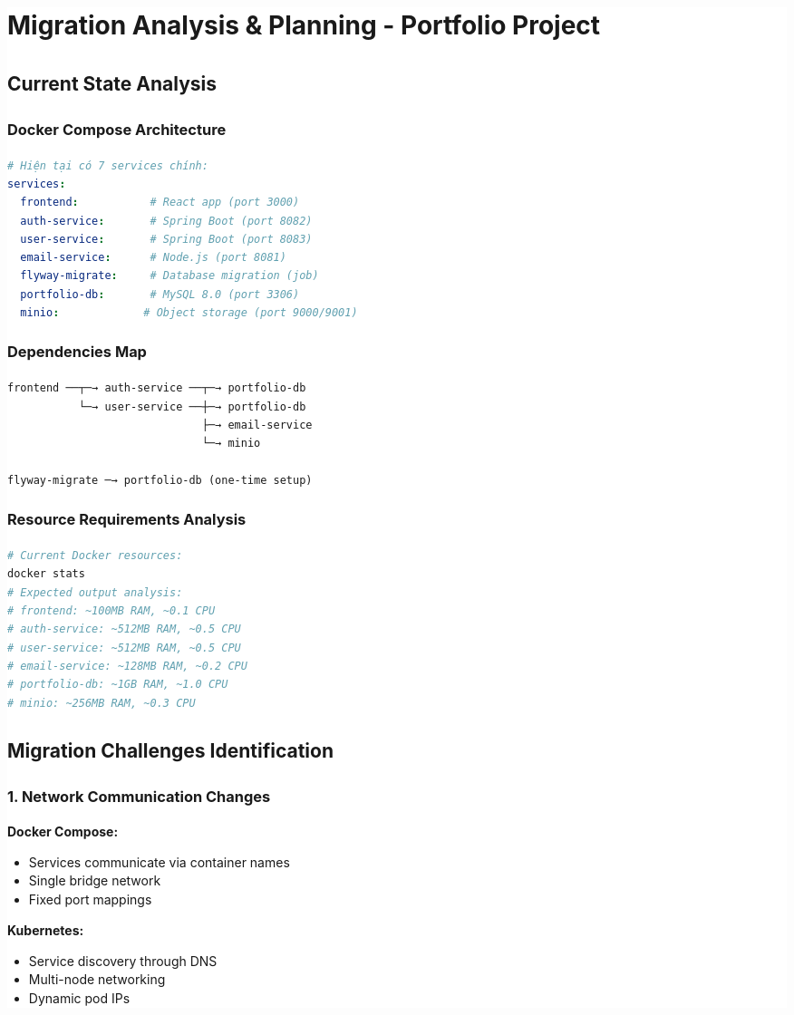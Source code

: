 # Migration Analysis & Planning - Portfolio Project

## Current State Analysis

### Docker Compose Architecture
```yaml
# Hiện tại có 7 services chính:
services:
  frontend:           # React app (port 3000)
  auth-service:       # Spring Boot (port 8082)  
  user-service:       # Spring Boot (port 8083)
  email-service:      # Node.js (port 8081)
  flyway-migrate:     # Database migration (job)
  portfolio-db:       # MySQL 8.0 (port 3306)
  minio:             # Object storage (port 9000/9001)
```

### Dependencies Map
```
frontend ──┬─→ auth-service ──┬─→ portfolio-db
           └─→ user-service ──┼─→ portfolio-db
                              ├─→ email-service  
                              └─→ minio

flyway-migrate ─→ portfolio-db (one-time setup)
```

### Resource Requirements Analysis
```bash
# Current Docker resources:
docker stats
# Expected output analysis:
# frontend: ~100MB RAM, ~0.1 CPU
# auth-service: ~512MB RAM, ~0.5 CPU  
# user-service: ~512MB RAM, ~0.5 CPU
# email-service: ~128MB RAM, ~0.2 CPU
# portfolio-db: ~1GB RAM, ~1.0 CPU
# minio: ~256MB RAM, ~0.3 CPU
```

## Migration Challenges Identification

### 1. Network Communication Changes
**Docker Compose:**
- Services communicate via container names
- Single bridge network
- Fixed port mappings

**Kubernetes:**
- Service discovery through DNS
- Multi-node networking
- Dynamic pod IPs
